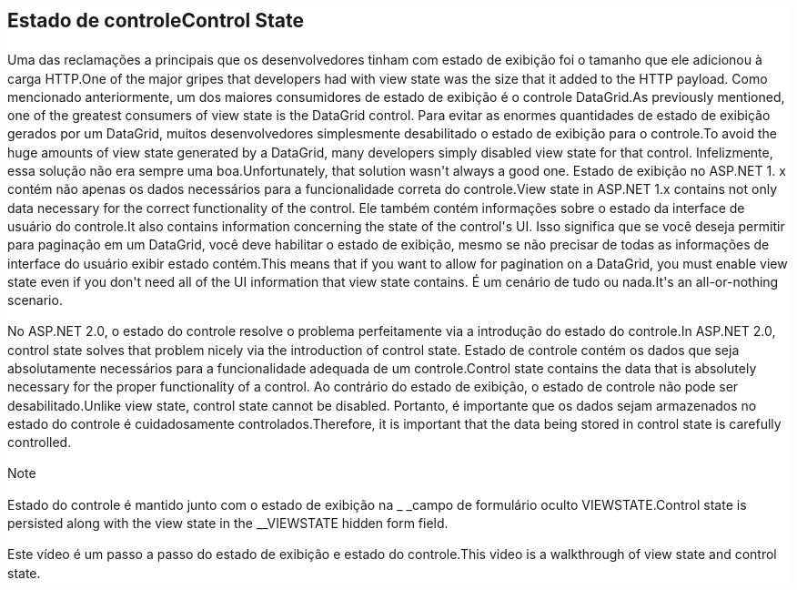 ## <a name="control-state"></a><span data-ttu-id="f5d4f-144">Estado de controle</span><span class="sxs-lookup"><span data-stu-id="f5d4f-144">Control State</span></span>

<span data-ttu-id="f5d4f-145">Uma das reclamações a principais que os desenvolvedores tinham com estado de exibição foi o tamanho que ele adicionou à carga HTTP.</span><span class="sxs-lookup"><span data-stu-id="f5d4f-145">One of the major gripes that developers had with view state was the size that it added to the HTTP payload.</span></span> <span data-ttu-id="f5d4f-146">Como mencionado anteriormente, um dos maiores consumidores de estado de exibição é o controle DataGrid.</span><span class="sxs-lookup"><span data-stu-id="f5d4f-146">As previously mentioned, one of the greatest consumers of view state is the DataGrid control.</span></span> <span data-ttu-id="f5d4f-147">Para evitar as enormes quantidades de estado de exibição gerados por um DataGrid, muitos desenvolvedores simplesmente desabilitado o estado de exibição para o controle.</span><span class="sxs-lookup"><span data-stu-id="f5d4f-147">To avoid the huge amounts of view state generated by a DataGrid, many developers simply disabled view state for that control.</span></span> <span data-ttu-id="f5d4f-148">Infelizmente, essa solução não era sempre uma boa.</span><span class="sxs-lookup"><span data-stu-id="f5d4f-148">Unfortunately, that solution wasn't always a good one.</span></span> <span data-ttu-id="f5d4f-149">Estado de exibição no ASP.NET 1. x contém não apenas os dados necessários para a funcionalidade correta do controle.</span><span class="sxs-lookup"><span data-stu-id="f5d4f-149">View state in ASP.NET 1.x contains not only data necessary for the correct functionality of the control.</span></span> <span data-ttu-id="f5d4f-150">Ele também contém informações sobre o estado da interface de usuário do controle.</span><span class="sxs-lookup"><span data-stu-id="f5d4f-150">It also contains information concerning the state of the control's UI.</span></span> <span data-ttu-id="f5d4f-151">Isso significa que se você deseja permitir para paginação em um DataGrid, você deve habilitar o estado de exibição, mesmo se não precisar de todas as informações de interface do usuário exibir estado contém.</span><span class="sxs-lookup"><span data-stu-id="f5d4f-151">This means that if you want to allow for pagination on a DataGrid, you must enable view state even if you don't need all of the UI information that view state contains.</span></span> <span data-ttu-id="f5d4f-152">É um cenário de tudo ou nada.</span><span class="sxs-lookup"><span data-stu-id="f5d4f-152">It's an all-or-nothing scenario.</span></span>

<span data-ttu-id="f5d4f-153">No ASP.NET 2.0, o estado do controle resolve o problema perfeitamente via a introdução do estado do controle.</span><span class="sxs-lookup"><span data-stu-id="f5d4f-153">In ASP.NET 2.0, control state solves that problem nicely via the introduction of control state.</span></span> <span data-ttu-id="f5d4f-154">Estado de controle contém os dados que seja absolutamente necessários para a funcionalidade adequada de um controle.</span><span class="sxs-lookup"><span data-stu-id="f5d4f-154">Control state contains the data that is absolutely necessary for the proper functionality of a control.</span></span> <span data-ttu-id="f5d4f-155">Ao contrário do estado de exibição, o estado de controle não pode ser desabilitado.</span><span class="sxs-lookup"><span data-stu-id="f5d4f-155">Unlike view state, control state cannot be disabled.</span></span> <span data-ttu-id="f5d4f-156">Portanto, é importante que os dados sejam armazenados no estado do controle é cuidadosamente controlados.</span><span class="sxs-lookup"><span data-stu-id="f5d4f-156">Therefore, it is important that the data being stored in control state is carefully controlled.</span></span>

> [!NOTE]
> <span data-ttu-id="f5d4f-157">Estado do controle é mantido junto com o estado de exibição na \_ \_campo de formulário oculto VIEWSTATE.</span><span class="sxs-lookup"><span data-stu-id="f5d4f-157">Control state is persisted along with the view state in the \_\_VIEWSTATE hidden form field.</span></span>


<span data-ttu-id="f5d4f-158">Este vídeo é um passo a passo do estado de exibição e estado do controle.</span><span class="sxs-lookup"><span data-stu-id="f5d4f-158">This video is a walkthrough of view state and control state.</span></span>
